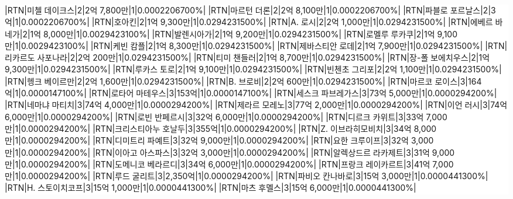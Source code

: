|RTN|미첼 데이크스|2|2억 7,800만|1|0.0002206700%|
|RTN|마르턴 더론|2|2억 8,100만|1|0.0002206700%|
|RTN|파블로 포르날스|2|3억|1|0.0002206700%|
|RTN|호아킨|2|1억 9,300만|1|0.0294231500%|
|RTN|A. 로시|2|2억 1,000만|1|0.0294231500%|
|RTN|에베르 바네가|2|1억 8,000만|1|0.0029423100%|
|RTN|발렌시아가|2|1억 9,200만|1|0.0294231500%|
|RTN|로멜루 루카쿠|2|1억 9,100만|1|0.0029423100%|
|RTN|케빈 캄플|2|1억 8,300만|1|0.0294231500%|
|RTN|제바스티안 로데|2|1억 7,900만|1|0.0294231500%|
|RTN|리카르도 사포나라|2|2억 200만|1|0.0294231500%|
|RTN|티미 챈들러|2|1억 8,700만|1|0.0294231500%|
|RTN|장-폴 보에치우스|2|1억 9,300만|1|0.0294231500%|
|RTN|루카스 토로|2|1억 9,100만|1|0.0294231500%|
|RTN|빈첸초 그리포|2|2억 1,100만|1|0.0294231500%|
|RTN|헹크 베이르만|2|2억 1,600만|1|0.0294231500%|
|RTN|B. 브로비|2|2억 600만|1|0.0294231500%|
|RTN|마르코 로이스|3|164억|1|0.0000147100%|
|RTN|로타어 마테우스|3|153억|1|0.0000147100%|
|RTN|세스크 파브레가스|3|73억 5,000만|1|0.0000294200%|
|RTN|네마냐 마티치|3|74억 4,000만|1|0.0000294200%|
|RTN|제라르 모레노|3|77억 2,000만|1|0.0000294200%|
|RTN|이언 러시|3|74억 6,000만|1|0.0000294200%|
|RTN|로빈 반페르시|3|32억 6,000만|1|0.0000294200%|
|RTN|디르크 카위트|3|33억 7,000만|1|0.0000294200%|
|RTN|크리스티아누 호날두|3|355억|1|0.0000294200%|
|RTN|Z. 이브라히모비치|3|34억 8,000만|1|0.0000294200%|
|RTN|디미트리 파예트|3|32억 9,000만|1|0.0000294200%|
|RTN|요한 크루이프|3|32억 3,000만|1|0.0000294200%|
|RTN|이아고 아스파스|3|32억 3,000만|1|0.0000294200%|
|RTN|알렉상드르 라카제트|3|31억 9,000만|1|0.0000294200%|
|RTN|도메니코 베라르디|3|34억 6,000만|1|0.0000294200%|
|RTN|프랑크 레이카르트|3|41억 7,000만|1|0.0000294200%|
|RTN|루드 굴리트|3|2,350억|1|0.0000294200%|
|RTN|파비오 칸나바로|3|15억 3,000만|1|0.0000441300%|
|RTN|H. 스토이치코프|3|15억 1,000만|1|0.0000441300%|
|RTN|마츠 후멜스|3|15억 6,000만|1|0.0000441300%|